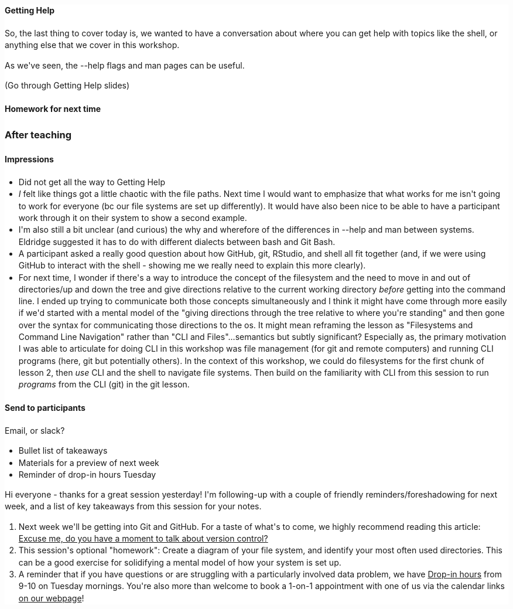 
#### Getting Help

So, the last thing to cover today is, we wanted to have a conversation about where you can get help with topics like the shell, or anything else that we cover in this workshop. 

As we've seen, the --help flags and man pages can be useful.

(Go through Getting Help slides)


#### Homework for next time





### After teaching

#### Impressions

- Did not get all the way to Getting Help
- _I_ felt like things got a little chaotic with the file paths. Next time I would want to emphasize that what works for me isn't going to work for everyone (bc our file systems are set up differently). It would have also been nice to be able to have a participant work through it on their system to show a second example.
- I'm also still a bit unclear (and curious) the why and wherefore of the differences in --help and man between systems. Eldridge suggested it has to do with different dialects between bash and Git Bash.
- A participant asked a really good question about how GitHub, git, RStudio, and shell all fit together (and, if we were using GitHub to interact with the shell - showing me we really need to explain this more clearly).
- For next time, I wonder if there's a way to introduce the concept of the filesystem and the need to move in and out of directories/up and down the tree and give directions relative to the current working directory _before_ getting into the command line. I ended up trying to communicate both those concepts simultaneously and I think it might have come through more easily if we'd started with a mental model of the "giving directions through the tree relative to where you're standing" and then gone over the syntax for communicating those directions to the os. It might mean reframing the lesson as "Filesystems and Command Line Navigation" rather than "CLI and Files"...semantics but subtly significant? Especially as, the primary motivation I was able to articulate for doing CLI in this workshop was file management (for git and remote computers) and running CLI programs (here, git but potentially others). In the context of this workshop, we could do filesystems for the first chunk of lesson 2, then _use_ CLI and the shell to navigate file systems. Then build on the familiarity with CLI from this session to run _programs_ from the CLI (git) in the git lesson. 

#### Send to participants

Email, or slack?

- Bullet list of takeaways
- Materials for a preview of next week
- Reminder of drop-in hours Tuesday

Hi everyone - thanks for a great session yesterday! I'm following-up with a couple of friendly reminders/foreshadowing for next week, and a list of key takeaways from this session for your notes.

1.  Next week we'll be getting into Git and GitHub. For a taste of what's to come, we highly recommend reading this article: [Excuse me, do you have a moment to talk about version control?](https://peerj.com/preprints/3159/)
2.  This session's optional "homework": Create a diagram of your file system, and identify your most often used directories. This can be a good exercise for solidifying a mental model of how your system is set up.
3.  A reminder that if you have questions or are struggling with a particularly involved data problem, we have [Drop-in hours](https://datascience.cct.arizona.edu/drop-in-hours) from 9-10 on Tuesday mornings. You're also more than welcome to book a 1-on-1 appointment with one of us via the calendar links [on our webpage](https://datascience.cct.arizona.edu/)!
